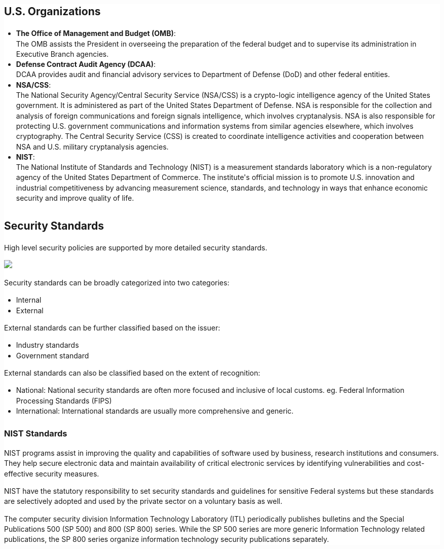 ## U.S. Organizations
- **The Office of Management and Budget (OMB)**:  
  The OMB assists the President in overseeing the preparation of the federal budget and to supervise its administration in Executive Branch agencies.
- **Defense Contract Audit Agency (DCAA)**:  
  DCAA provides audit and financial advisory services to Department of Defense (DoD) and other federal entities.
- **NSA/CSS**:  
  The National Security Agency/Central Security Service (NSA/CSS) is a crypto-logic intelligence agency of the United States government. It is administered as part of
the United States Department of Defense. NSA is responsible for the collection and analysis of foreign communications and foreign signals intelligence, which involves cryptanalysis. NSA is also responsible for protecting U.S. government communications and information systems from similar agencies elsewhere, which involves cryptography. 
The Central Security Service (CSS) is created to coordinate intelligence activities and cooperation between NSA and U.S. military cryptanalysis agencies.
- **NIST**:  
  The National Institute of Standards and Technology (NIST) is a measurement standards laboratory which is a non-regulatory agency of the United States Department of Commerce. The institute's official mission is to promote U.S. innovation and industrial competitiveness by advancing measurement science, standards, and technology in ways that enhance economic security and improve quality of life.

## Security Standards
High level security policies are supported by more detailed security standards.

![](https://lh3.googleusercontent.com/tA0V5EcZnp-EHLazgiLlTVI-eoopjWc8MTMgaWTyPjfJNgTaJxtfTQi10szA8r-hVgH52xK0bHN_KQ)

Security standards can be broadly categorized into two categories:
- Internal
- External

External standards can be further classified based on the issuer:
- Industry standards
- Government standard

External standards can also be classified based on the extent of recognition:  
- National: National security standards are often more focused and inclusive of local customs. eg. Federal Information Processing Standards (FIPS)
- International: International standards are usually more comprehensive and generic.

### NIST Standards
NIST programs assist in improving the quality and capabilities of software used by business, research institutions and consumers. They help secure electronic data and maintain availability of critical electronic services by identifying vulnerabilities and cost-effective security measures.

NIST have the statutory responsibility to set security standards and guidelines for sensitive Federal systems but these standards are selectively adopted and used by the private sector on a voluntary basis as well.

The computer security division Information Technology Laboratory (ITL) periodically publishes bulletins and the Special Publications 500 (SP 500) and 800 (SP 800) series. While the SP 500 series are more generic Information Technology related publications, the SP 800 series organize information technology security publications separately.
